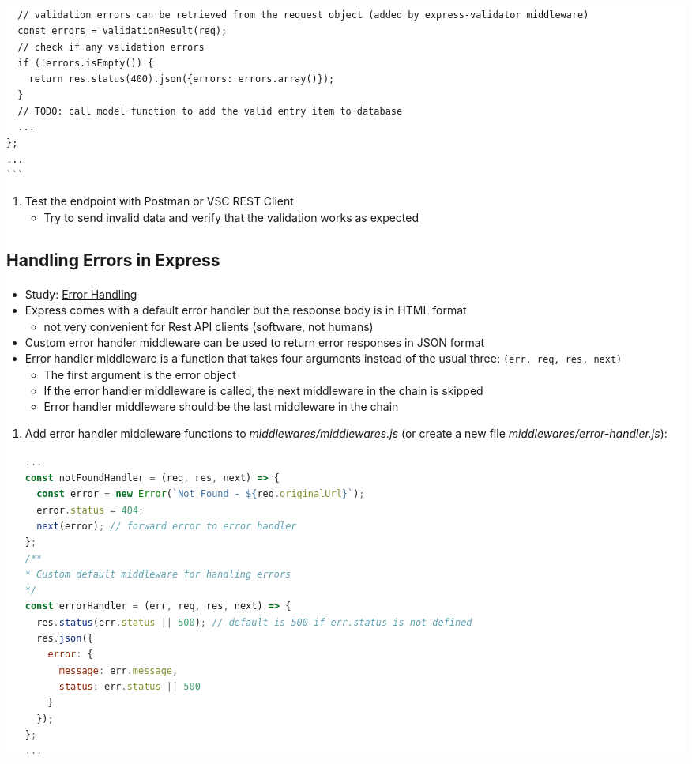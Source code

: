       // validation errors can be retrieved from the request object (added by express-validator middleware)
      const errors = validationResult(req);
      // check if any validation errors
      if (!errors.isEmpty()) {
        return res.status(400).json({errors: errors.array()});
      }
      // TODO: call model function to add the valid entry item to database
      ...
    };
    ...
    ```

1. Test the endpoint with Postman or VSC REST Client
   - Try to send invalid data and verify that the validation works as expected

## Handling Errors in Express

- Study: [Error Handling](https://expressjs.com/en/guide/error-handling.html)
- Express comes with a default error handler but the response body is in HTML format
  - not very convenient for Rest API clients (software, not humans)
- Custom error handler middleware can be used to return error responses in JSON format
- Error handler middleware is a function that takes four arguments instead of the usual three: `(err, req, res, next)`
  - The first argument is the error object
  - If the error handler middleware is called, the next middleware in the chain is skipped
  - Error handler middleware should be the last middleware in the chain

1. Add error handler middleware functions to _middlewares/middlewares.js_ (or create a new file _middlewares/error-handler.js_):

    ```js
    ...
    const notFoundHandler = (req, res, next) => {
      const error = new Error(`Not Found - ${req.originalUrl}`);
      error.status = 404;
      next(error); // forward error to error handler
    };
    /**
    * Custom default middleware for handling errors
    */
    const errorHandler = (err, req, res, next) => {
      res.status(err.status || 500); // default is 500 if err.status is not defined
      res.json({
        error: {
          message: err.message,
          status: err.status || 500
        }
      });
    };
    ...
    ```
